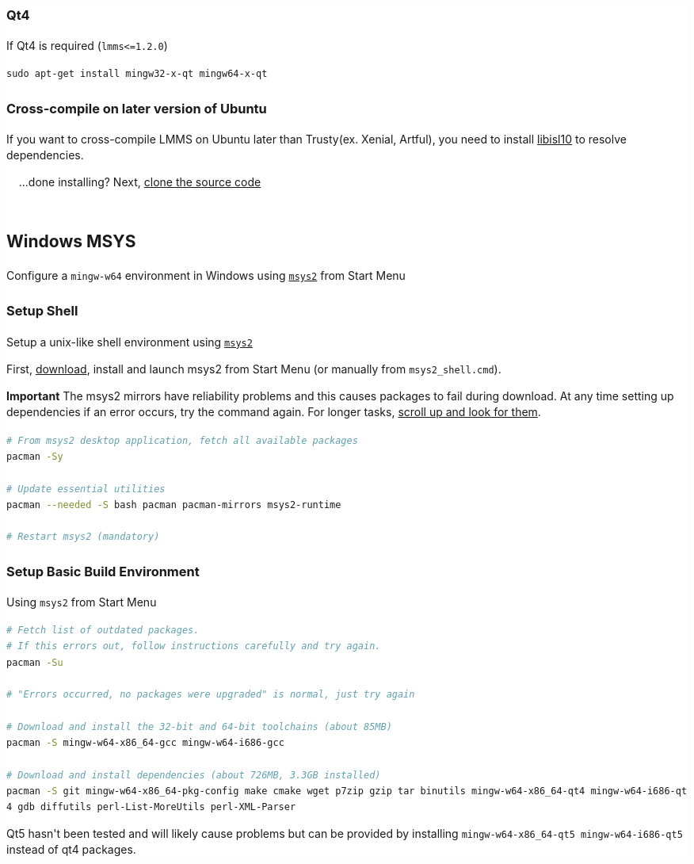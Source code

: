### Qt4
If Qt4 is required (`lmms<=1.2.0`)
```
sudo apt-get install mingw32-x-qt mingw64-x-qt
```
### Cross-compile on later version of Ubuntu
If you want to cross-compile LMMS on Ubuntu later than Trusty(ex. Xenial, Artful), you need to install [libisl10](https://packages.ubuntu.com/trusty/libisl10) to resolve dependencies.

&nbsp;&nbsp;&nbsp;&nbsp;...done installing?  Next, [clone the source code](Compiling#clone-source-code)
<br><br>


## Windows MSYS
Configure a `mingw-w64` environment in Windows using [`msys2`](https://msys2.github.io/) from Start Menu

### Setup Shell

Setup a unix-like shell environment using [`msys2`](https://msys2.github.io/)

First, [download](https://msys2.github.io/), install and launch msys2 from Start Menu (or manually from `msys2_shell.cmd`).

**Important** The msys2 mirrors have reliability problems and this causes packages to fail during download.  At any time setting up dependencies if an error occurs, try the command again.  For longer tasks, [scroll up and look for them](https://cloud.githubusercontent.com/assets/6345473/25561734/60bd3132-2d40-11e7-975b-5723a218b0f7.png).

```bash
# From msys2 desktop application, fetch all available packages
pacman -Sy

# Update essential utilities
pacman --needed -S bash pacman pacman-mirrors msys2-runtime

# Restart msys2 (mandatory)
```

### Setup Basic Build Environment
Using `msys2` from Start Menu

```bash
# Fetch list of outdated packages.
# If this errors out, follow instructions carefully and try again.
pacman -Su

# "Errors occurred, no packages were upgraded" is normal, just try again

# Download and install the 32-bit and 64-bit toolchains (about 85MB)
pacman -S mingw-w64-x86_64-gcc mingw-w64-i686-gcc

# Download and install dependencies (about 726MB, 3.3GB installed)
pacman -S git mingw-w64-x86_64-pkg-config make cmake wget p7zip gzip tar binutils mingw-w64-x86_64-qt4 mingw-w64-i686-qt4 gdb diffutils perl-List-MoreUtils perl-XML-Parser

```
Qt5 hasn't been tested and will likely cause problems but can be provided by installing `mingw-w64-x86_64-qt5 mingw-w64-i686-qt5` instead of qt4 packages.
